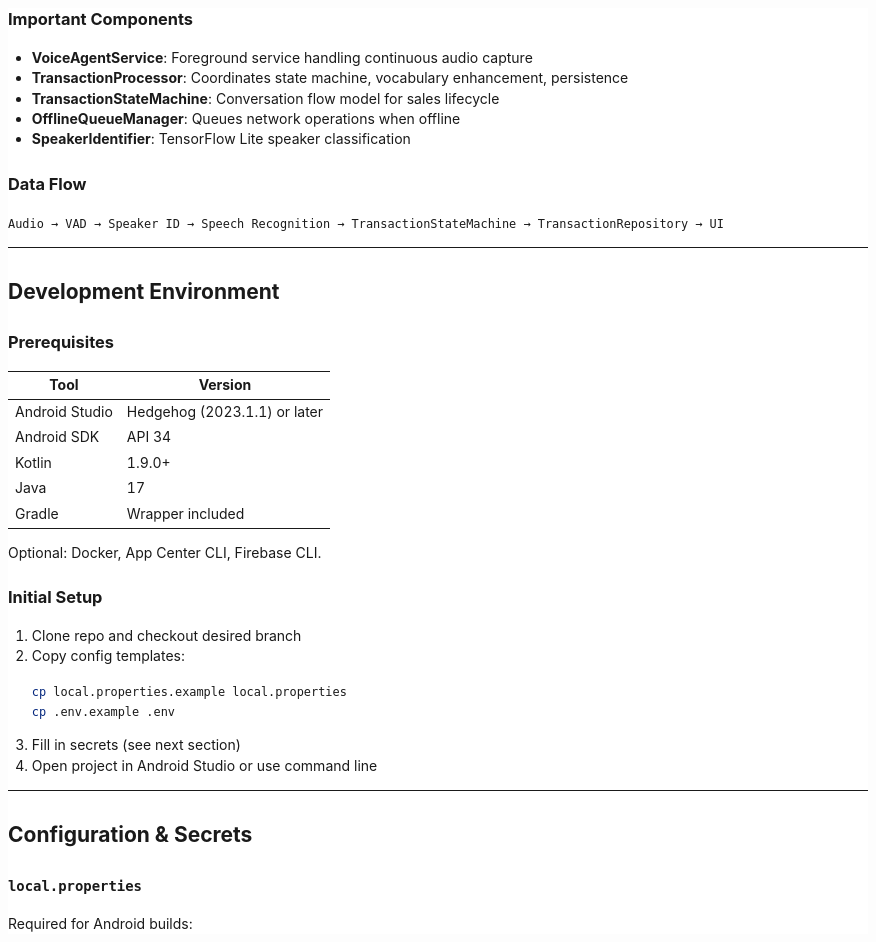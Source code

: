 ### Important Components

- **VoiceAgentService**: Foreground service handling continuous audio capture
- **TransactionProcessor**: Coordinates state machine, vocabulary enhancement, persistence
- **TransactionStateMachine**: Conversation flow model for sales lifecycle
- **OfflineQueueManager**: Queues network operations when offline
- **SpeakerIdentifier**: TensorFlow Lite speaker classification

### Data Flow

```
Audio → VAD → Speaker ID → Speech Recognition → TransactionStateMachine → TransactionRepository → UI
```

---

## Development Environment

### Prerequisites

| Tool | Version |
|------|---------|
| Android Studio | Hedgehog (2023.1.1) or later |
| Android SDK | API 34 |
| Kotlin | 1.9.0+ |
| Java | 17 |
| Gradle | Wrapper included |

Optional: Docker, App Center CLI, Firebase CLI.

### Initial Setup

1. Clone repo and checkout desired branch
2. Copy config templates:
   ```bash
   cp local.properties.example local.properties
   cp .env.example .env
   ```
3. Fill in secrets (see next section)
4. Open project in Android Studio or use command line

---

## Configuration & Secrets

### `local.properties`

Required for Android builds:

